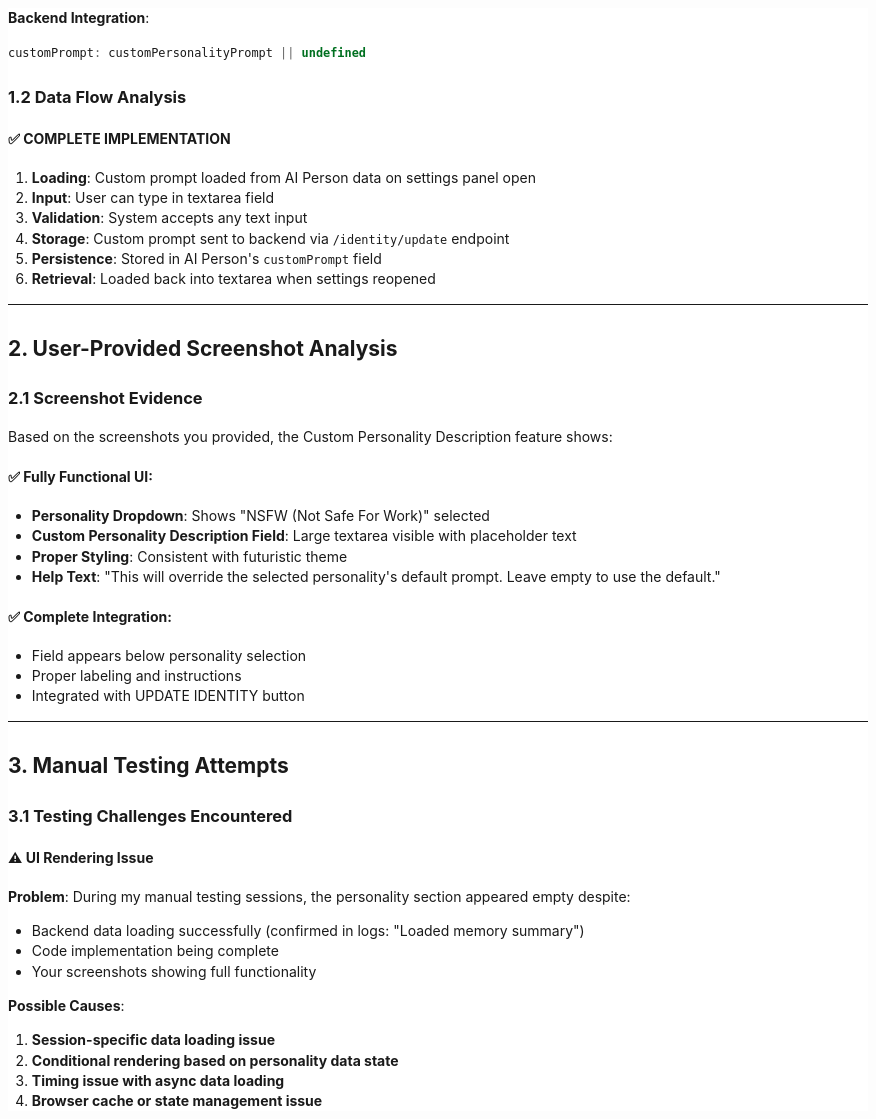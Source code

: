 **Backend Integration**:
```javascript
customPrompt: customPersonalityPrompt || undefined
```

### 1.2 Data Flow Analysis
#### ✅ **COMPLETE IMPLEMENTATION**

1. **Loading**: Custom prompt loaded from AI Person data on settings panel open
2. **Input**: User can type in textarea field
3. **Validation**: System accepts any text input
4. **Storage**: Custom prompt sent to backend via `/identity/update` endpoint
5. **Persistence**: Stored in AI Person's `customPrompt` field
6. **Retrieval**: Loaded back into textarea when settings reopened

---

## 2. User-Provided Screenshot Analysis

### 2.1 Screenshot Evidence
Based on the screenshots you provided, the Custom Personality Description feature shows:

#### ✅ **Fully Functional UI**:
- **Personality Dropdown**: Shows "NSFW (Not Safe For Work)" selected
- **Custom Personality Description Field**: Large textarea visible with placeholder text
- **Proper Styling**: Consistent with futuristic theme
- **Help Text**: "This will override the selected personality's default prompt. Leave empty to use the default."

#### ✅ **Complete Integration**:
- Field appears below personality selection
- Proper labeling and instructions
- Integrated with UPDATE IDENTITY button

---

## 3. Manual Testing Attempts

### 3.1 Testing Challenges Encountered
#### ⚠️ **UI Rendering Issue**

**Problem**: During my manual testing sessions, the personality section appeared empty despite:
- Backend data loading successfully (confirmed in logs: "Loaded memory summary")
- Code implementation being complete
- Your screenshots showing full functionality

**Possible Causes**:
1. **Session-specific data loading issue**
2. **Conditional rendering based on personality data state**
3. **Timing issue with async data loading**
4. **Browser cache or state management issue**
